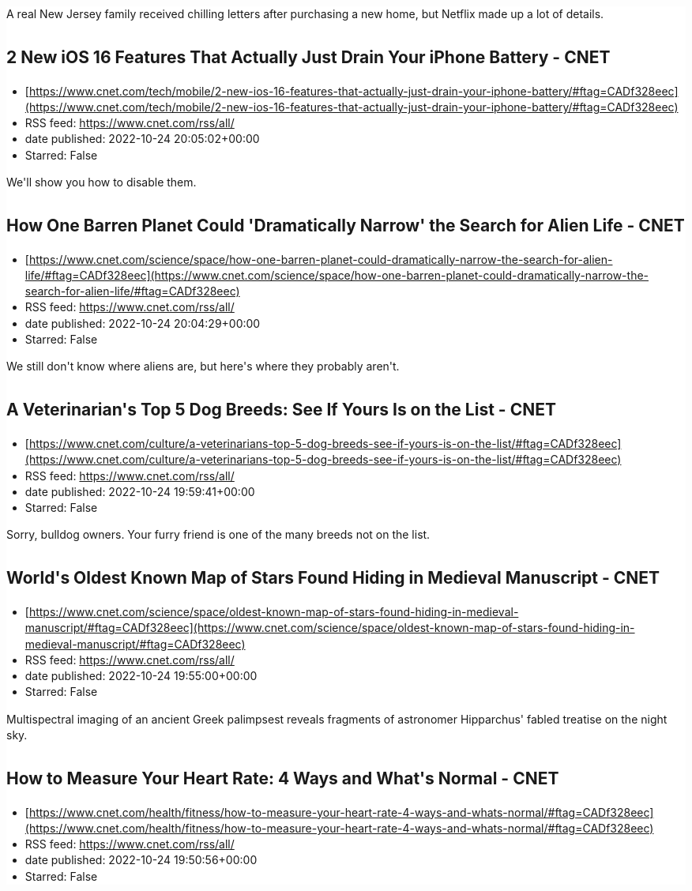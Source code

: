 A real New Jersey family received chilling letters after purchasing a new home, but Netflix made up a lot of details.

## 2 New iOS 16 Features That Actually Just Drain Your iPhone Battery     - CNET
 - [https://www.cnet.com/tech/mobile/2-new-ios-16-features-that-actually-just-drain-your-iphone-battery/#ftag=CADf328eec](https://www.cnet.com/tech/mobile/2-new-ios-16-features-that-actually-just-drain-your-iphone-battery/#ftag=CADf328eec)
 - RSS feed: https://www.cnet.com/rss/all/
 - date published: 2022-10-24 20:05:02+00:00
 - Starred: False

We'll show you how to disable them.

## How One Barren Planet Could 'Dramatically Narrow' the Search for Alien Life     - CNET
 - [https://www.cnet.com/science/space/how-one-barren-planet-could-dramatically-narrow-the-search-for-alien-life/#ftag=CADf328eec](https://www.cnet.com/science/space/how-one-barren-planet-could-dramatically-narrow-the-search-for-alien-life/#ftag=CADf328eec)
 - RSS feed: https://www.cnet.com/rss/all/
 - date published: 2022-10-24 20:04:29+00:00
 - Starred: False

We still don't know where aliens are, but here's where they probably aren't.

## A Veterinarian's Top 5 Dog Breeds: See If Yours Is on the List     - CNET
 - [https://www.cnet.com/culture/a-veterinarians-top-5-dog-breeds-see-if-yours-is-on-the-list/#ftag=CADf328eec](https://www.cnet.com/culture/a-veterinarians-top-5-dog-breeds-see-if-yours-is-on-the-list/#ftag=CADf328eec)
 - RSS feed: https://www.cnet.com/rss/all/
 - date published: 2022-10-24 19:59:41+00:00
 - Starred: False

Sorry, bulldog owners. Your furry friend is one of the many breeds not on the list.

## World's Oldest Known Map of Stars Found Hiding in Medieval Manuscript     - CNET
 - [https://www.cnet.com/science/space/oldest-known-map-of-stars-found-hiding-in-medieval-manuscript/#ftag=CADf328eec](https://www.cnet.com/science/space/oldest-known-map-of-stars-found-hiding-in-medieval-manuscript/#ftag=CADf328eec)
 - RSS feed: https://www.cnet.com/rss/all/
 - date published: 2022-10-24 19:55:00+00:00
 - Starred: False

Multispectral imaging of an ancient Greek palimpsest reveals fragments of astronomer Hipparchus' fabled treatise on the night sky.

## How to Measure Your Heart Rate: 4 Ways and What's Normal     - CNET
 - [https://www.cnet.com/health/fitness/how-to-measure-your-heart-rate-4-ways-and-whats-normal/#ftag=CADf328eec](https://www.cnet.com/health/fitness/how-to-measure-your-heart-rate-4-ways-and-whats-normal/#ftag=CADf328eec)
 - RSS feed: https://www.cnet.com/rss/all/
 - date published: 2022-10-24 19:50:56+00:00
 - Starred: False
